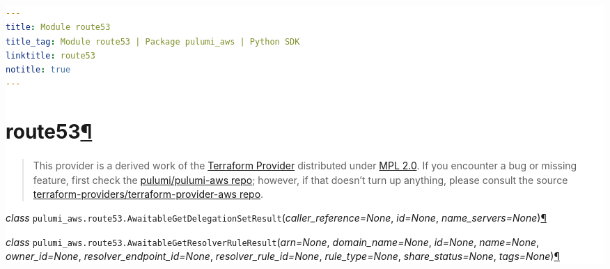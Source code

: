 ```yaml
---
title: Module route53
title_tag: Module route53 | Package pulumi_aws | Python SDK
linktitle: route53
notitle: true
---
```


<div class="section" id="route53">
<h1>route53<a class="headerlink" href="#route53" title="Permalink to this headline">¶</a></h1>
<blockquote>
<div><p>This provider is a derived work of the <a class="reference external" href="https://github.com/terraform-providers/terraform-provider-aws">Terraform Provider</a> distributed under
<a class="reference external" href="https://www.mozilla.org/en-US/MPL/2.0/">MPL 2.0</a>. If you encounter a bug or missing feature, first check the
<a class="reference external" href="https://github.com/pulumi/pulumi-aws/issues">pulumi/pulumi-aws repo</a>; however, if that doesn’t turn up
anything, please consult the source <a class="reference external" href="https://github.com/terraform-providers/terraform-provider-aws/issues">terraform-providers/terraform-provider-aws repo</a>.</p>
</div></blockquote>
<span class="target" id="module-pulumi_aws.route53"></span><dl class="py class">
<dt id="pulumi_aws.route53.AwaitableGetDelegationSetResult">
<em class="property">class </em><code class="sig-prename descclassname">pulumi_aws.route53.</code><code class="sig-name descname">AwaitableGetDelegationSetResult</code><span class="sig-paren">(</span><em class="sig-param"><span class="n">caller_reference</span><span class="o">=</span><span class="default_value">None</span></em>, <em class="sig-param"><span class="n">id</span><span class="o">=</span><span class="default_value">None</span></em>, <em class="sig-param"><span class="n">name_servers</span><span class="o">=</span><span class="default_value">None</span></em><span class="sig-paren">)</span><a class="headerlink" href="#pulumi_aws.route53.AwaitableGetDelegationSetResult" title="Permalink to this definition">¶</a></dt>
<dd></dd></dl>

<dl class="py class">
<dt id="pulumi_aws.route53.AwaitableGetResolverRuleResult">
<em class="property">class </em><code class="sig-prename descclassname">pulumi_aws.route53.</code><code class="sig-name descname">AwaitableGetResolverRuleResult</code><span class="sig-paren">(</span><em class="sig-param"><span class="n">arn</span><span class="o">=</span><span class="default_value">None</span></em>, <em class="sig-param"><span class="n">domain_name</span><span class="o">=</span><span class="default_value">None</span></em>, <em class="sig-param"><span class="n">id</span><span class="o">=</span><span class="default_value">None</span></em>, <em class="sig-param"><span class="n">name</span><span class="o">=</span><span class="default_value">None</span></em>, <em class="sig-param"><span class="n">owner_id</span><span class="o">=</span><span class="default_value">None</span></em>, <em class="sig-param"><span class="n">resolver_endpoint_id</span><span class="o">=</span><span class="default_value">None</span></em>, <em class="sig-param"><span class="n">resolver_rule_id</span><span class="o">=</span><span class="default_value">None</span></em>, <em class="sig-param"><span class="n">rule_type</span><span class="o">=</span><span class="default_value">None</span></em>, <em class="sig-param"><span class="n">share_status</span><span class="o">=</span><span class="default_value">None</span></em>, <em class="sig-param"><span class="n">tags</span><span class="o">=</span><span class="default_value">None</span></em><span class="sig-paren">)</span><a class="headerlink" href="#pulumi_aws.route53.AwaitableGetResolverRuleResult" title="Permalink to this definition">¶</a></dt>
<dd></dd></dl>
